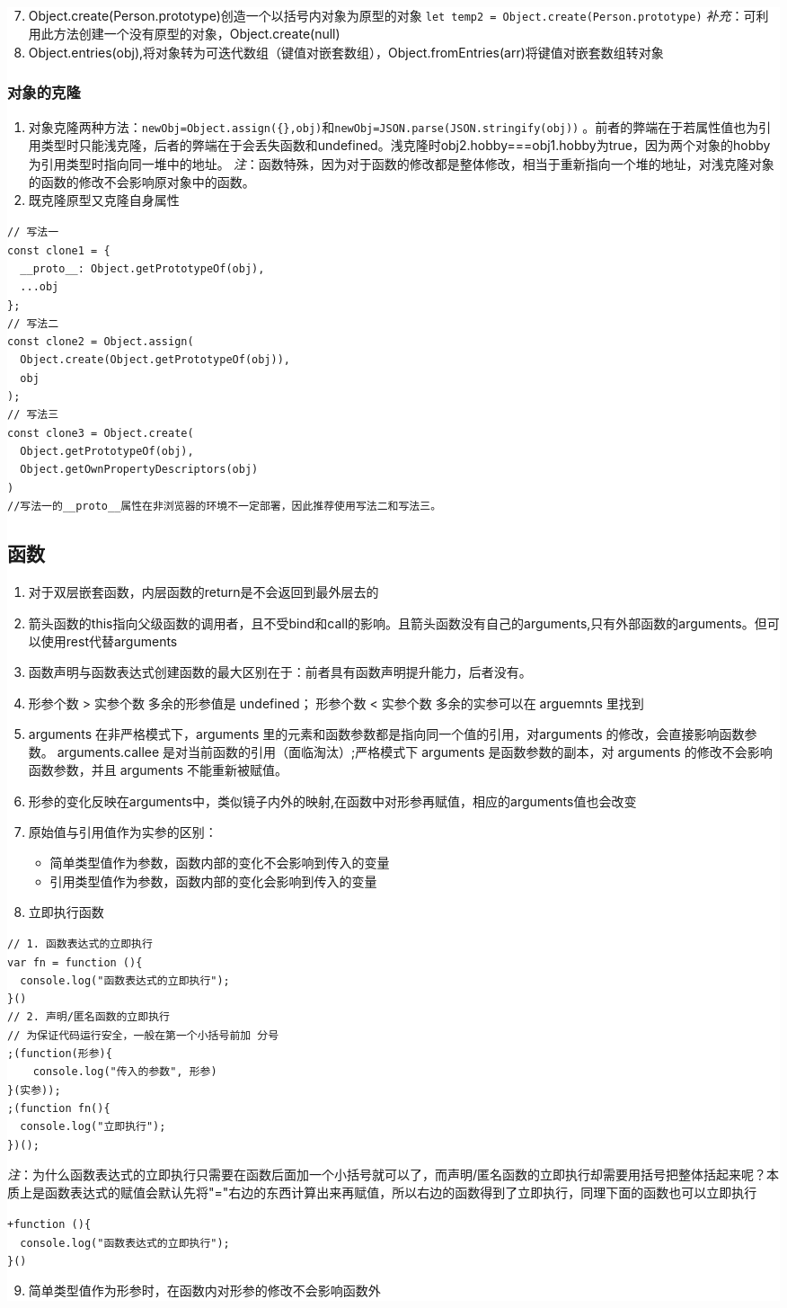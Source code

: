 7. Object.create(Person.prototype)创造一个以括号内对象为原型的对象
`let temp2 = Object.create(Person.prototype)` 
*补充*：可利用此方法创建一个没有原型的对象，Object.create(null)
8. Object.entries(obj),将对象转为可迭代数组（键值对嵌套数组），Object.fromEntries(arr)将键值对嵌套数组转对象
### 对象的克隆
1. 对象克隆两种方法：`newObj=Object.assign({},obj)`和`newObj=JSON.parse(JSON.stringify(obj))` 。前者的弊端在于若属性值也为引用类型时只能浅克隆，后者的弊端在于会丢失函数和undefined。浅克隆时obj2.hobby===obj1.hobby为true，因为两个对象的hobby为引用类型时指向同一堆中的地址。
*注*：函数特殊，因为对于函数的修改都是整体修改，相当于重新指向一个堆的地址，对浅克隆对象的函数的修改不会影响原对象中的函数。
2. 既克隆原型又克隆自身属性
```
// 写法一
const clone1 = {
  __proto__: Object.getPrototypeOf(obj),
  ...obj
};
// 写法二
const clone2 = Object.assign(
  Object.create(Object.getPrototypeOf(obj)),
  obj
);
// 写法三
const clone3 = Object.create(
  Object.getPrototypeOf(obj),
  Object.getOwnPropertyDescriptors(obj)
)
//写法一的__proto__属性在非浏览器的环境不一定部署，因此推荐使用写法二和写法三。
```
## 函数
1. 对于双层嵌套函数，内层函数的return是不会返回到最外层去的
2. 箭头函数的this指向父级函数的调用者，且不受bind和call的影响。且箭头函数没有自己的arguments,只有外部函数的arguments。但可以使用rest代替arguments
3. 函数声明与函数表达式创建函数的最大区别在于：前者具有函数声明提升能力，后者没有。
4. 形参个数 > 实参个数 多余的形参值是 undefined；
形参个数 < 实参个数 多余的实参可以在 arguemnts 里找到
5. arguments 在非严格模式下，arguments 里的元素和函数参数都是指向同一个值的引用，对arguments 的修改，会直接影响函数参数。 arguments.callee 是对当前函数的引用（面临淘汰）;严格模式下 arguments 是函数参数的副本，对 arguments 的修改不会影响函数参数，并且 arguments 不能重新被赋值。
6. 形参的变化反映在arguments中，类似镜子内外的映射,在函数中对形参再赋值，相应的arguments值也会改变
7. 原始值与引用值作为实参的区别：
    * 简单类型值作为参数，函数内部的变化不会影响到传入的变量
    * 引用类型值作为参数，函数内部的变化会影响到传入的变量

8. 立即执行函数
```
// 1. 函数表达式的立即执行
var fn = function (){
  console.log("函数表达式的立即执行");
}()
// 2. 声明/匿名函数的立即执行
// 为保证代码运行安全，一般在第一个小括号前加 分号
;(function(形参){
    console.log("传入的参数", 形参)
}(实参));
;(function fn(){
  console.log("立即执行");
})();
```
*注*：为什么函数表达式的立即执行只需要在函数后面加一个小括号就可以了，而声明/匿名函数的立即执行却需要用括号把整体括起来呢？本质上是函数表达式的赋值会默认先将"="右边的东西计算出来再赋值，所以右边的函数得到了立即执行，同理下面的函数也可以立即执行
```
+function (){
  console.log("函数表达式的立即执行");
}()
```
9. 简单类型值作为形参时，在函数内对形参的修改不会影响函数外
```
```